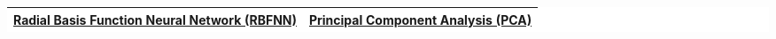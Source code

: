 | [Radial Basis Function Neural Network (RBFNN)](https://github.com/abhinavnippani/Implementation-of-Data-Science-Algorithms-/blob/master/Radial%20Basis%20Function%20Neural%20Network%20(RBFNN).ipynb)| [Principal Component Analysis (PCA)](https://github.com/abhinavnippani/Implementation-of-Data-Science-Algorithms-/blob/master/Principal%20Component%20Analysis%20(PCA).ipynb)|
| :-:| :-:| 